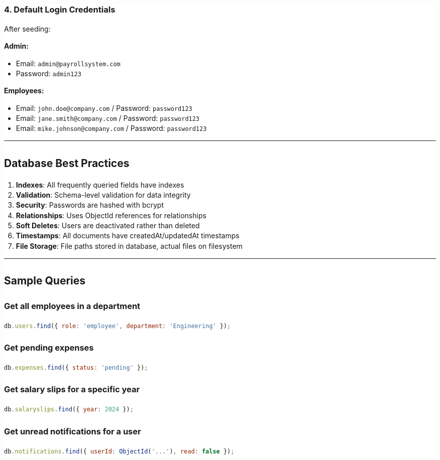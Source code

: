 ### 4. Default Login Credentials

After seeding:

**Admin:**

- Email: `admin@payrollsystem.com`
- Password: `admin123`

**Employees:**

- Email: `john.doe@company.com` / Password: `password123`
- Email: `jane.smith@company.com` / Password: `password123`
- Email: `mike.johnson@company.com` / Password: `password123`

---

## Database Best Practices

1. **Indexes**: All frequently queried fields have indexes
2. **Validation**: Schema-level validation for data integrity
3. **Security**: Passwords are hashed with bcrypt
4. **Relationships**: Uses ObjectId references for relationships
5. **Soft Deletes**: Users are deactivated rather than deleted
6. **Timestamps**: All documents have createdAt/updatedAt timestamps
7. **File Storage**: File paths stored in database, actual files on filesystem

---

## Sample Queries

### Get all employees in a department

```javascript
db.users.find({ role: 'employee', department: 'Engineering' });
```

### Get pending expenses

```javascript
db.expenses.find({ status: 'pending' });
```

### Get salary slips for a specific year

```javascript
db.salaryslips.find({ year: 2024 });
```

### Get unread notifications for a user

```javascript
db.notifications.find({ userId: ObjectId('...'), read: false });
```
